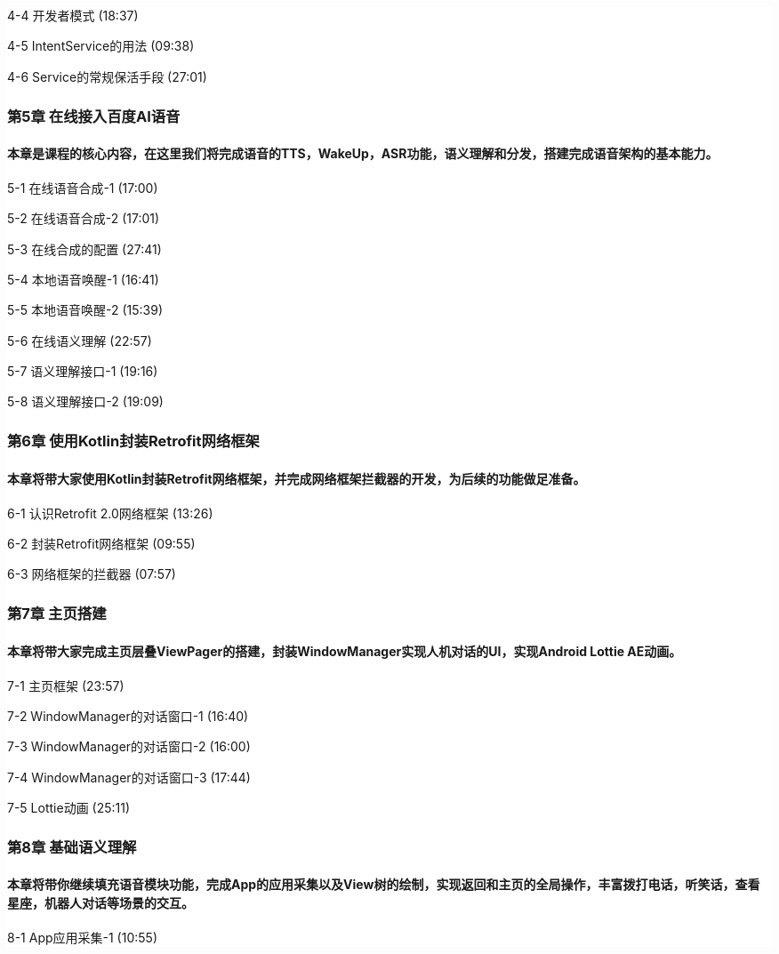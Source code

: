 4-4 开发者模式 (18:37)

4-5 IntentService的用法 (09:38)

4-6 Service的常规保活手段 (27:01)


### 第5章 在线接入百度AI语音

#### 本章是课程的核心内容，在这里我们将完成语音的TTS，WakeUp，ASR功能，语义理解和分发，搭建完成语音架构的基本能力。
5-1 在线语音合成-1 (17:00)

5-2 在线语音合成-2 (17:01)

5-3 在线合成的配置 (27:41)

5-4 本地语音唤醒-1 (16:41)

5-5 本地语音唤醒-2 (15:39)

5-6 在线语义理解 (22:57)

5-7 语义理解接口-1 (19:16)

5-8 语义理解接口-2 (19:09)


### 第6章 使用Kotlin封装Retrofit网络框架

#### 本章将带大家使用Kotlin封装Retrofit网络框架，并完成网络框架拦截器的开发，为后续的功能做足准备。
6-1 认识Retrofit 2.0网络框架 (13:26)

6-2 封装Retrofit网络框架 (09:55)

6-3 网络框架的拦截器 (07:57)


### 第7章 主页搭建

#### 本章将带大家完成主页层叠ViewPager的搭建，封装WindowManager实现人机对话的UI，实现Android Lottie AE动画。
7-1 主页框架 (23:57)

7-2 WindowManager的对话窗口-1 (16:40)

7-3 WindowManager的对话窗口-2 (16:00)

7-4 WindowManager的对话窗口-3 (17:44)

7-5 Lottie动画 (25:11)


### 第8章 基础语义理解

#### 本章将带你继续填充语音模块功能，完成App的应用采集以及View树的绘制，实现返回和主页的全局操作，丰富拨打电话，听笑话，查看星座，机器人对话等场景的交互。
8-1 App应用采集-1 (10:55)
